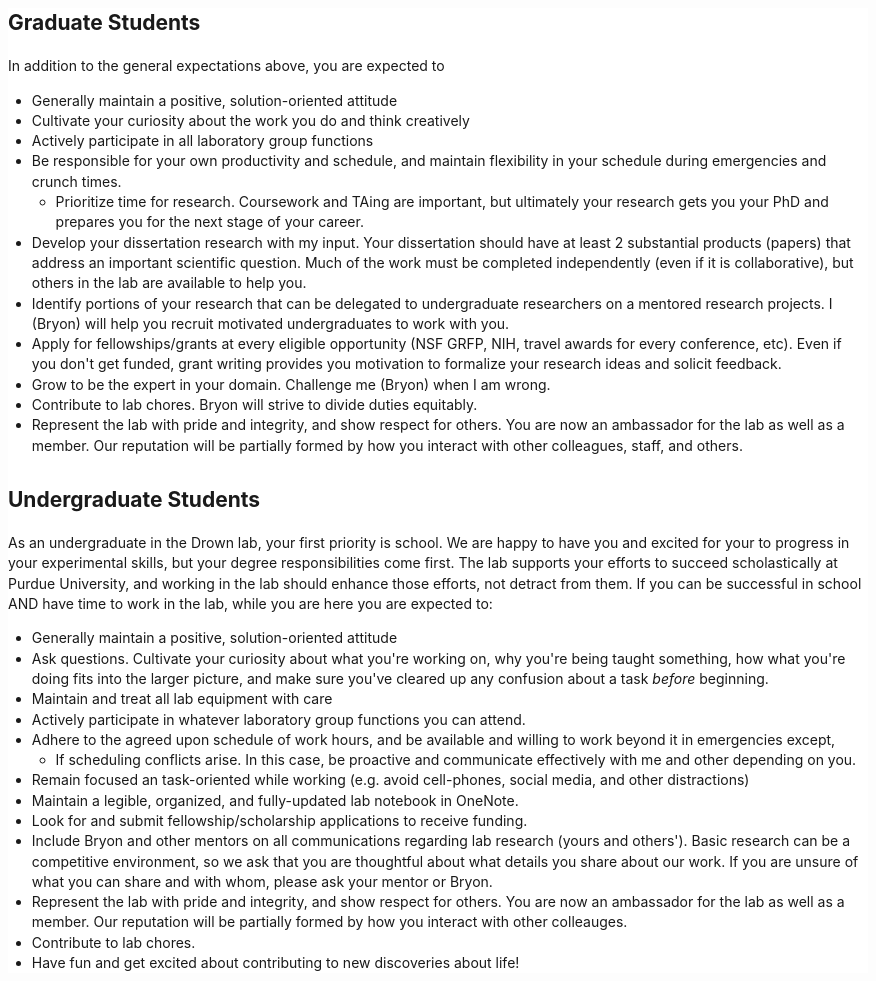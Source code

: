 ## Graduate Students

In addition to the general expectations above, you are expected to

- Generally maintain a positive, solution-oriented attitude
- Cultivate your curiosity about the work you do and think creatively
- Actively participate in all laboratory group functions
- Be responsible for your own productivity and schedule, and maintain flexibility in your schedule during emergencies and crunch times.
  - Prioritize time for research.  Coursework and TAing are important, but ultimately your research gets you your PhD and prepares you for the next stage of your career.  
- Develop your dissertation research with my input. Your dissertation should have at least 2 substantial products (papers) that address an important scientific question.  Much of the work must be completed independently (even if it is collaborative), but others in the lab are available to help you.
- Identify portions of your research that can be delegated to undergraduate researchers on a mentored research projects. I (Bryon) will help you recruit motivated undergraduates to work with you.
- Apply for fellowships/grants at every eligible opportunity (NSF GRFP, NIH, travel awards for every conference, etc). Even if you don't get funded, grant writing provides you motivation to formalize your research ideas and solicit feedback.
- Grow to be the expert in your domain.  Challenge me (Bryon) when I am wrong.
- Contribute to lab chores.  Bryon will strive to divide duties equitably.
- Represent the lab with pride and integrity, and show respect for others.  You are now an ambassador for the lab as well as a member.  Our reputation will be partially formed by how you interact with other colleagues, staff, and others.

## Undergraduate Students

As an undergraduate in the Drown lab, your first priority is school.  We are happy to have you and excited for your to progress in your experimental skills, but your degree responsibilities come first.  The lab supports your efforts to succeed scholastically at Purdue University, and working in the lab should enhance those efforts, not detract from them.  If you can be successful in school AND have time to work in the lab, while you are here you are expected to:

- Generally maintain a positive, solution-oriented attitude
- Ask questions. Cultivate your curiosity about what you're working on, why you're being taught something, how what you're doing fits into the larger picture, and make sure you've cleared up any confusion about a task *before* beginning.
- Maintain and treat all lab equipment with care
- Actively participate in whatever laboratory group functions you can attend.
- Adhere to the agreed upon schedule of work hours, and be available and willing to work beyond it in emergencies except,
  - If scheduling conflicts arise. In this case, be proactive and communicate effectively with me and other depending on you.
- Remain focused an task-oriented while working (e.g. avoid cell-phones, social media, and other distractions)
- Maintain a legible, organized, and fully-updated lab notebook in OneNote.
- Look for and submit fellowship/scholarship applications to receive funding.
- Include Bryon and other mentors on all communications regarding lab research (yours and others'). Basic research can be a competitive environment, so we ask that you are thoughtful about what details you share about our work.  If you are unsure of what you can share and with whom, please ask your mentor or Bryon.
- Represent the lab with pride and integrity, and show respect for others.  You are now an ambassador for the lab as well as a member.  Our reputation will be partially formed by how you interact with other colleauges.
- Contribute to lab chores.
- Have fun and get excited about contributing to new discoveries about life!
